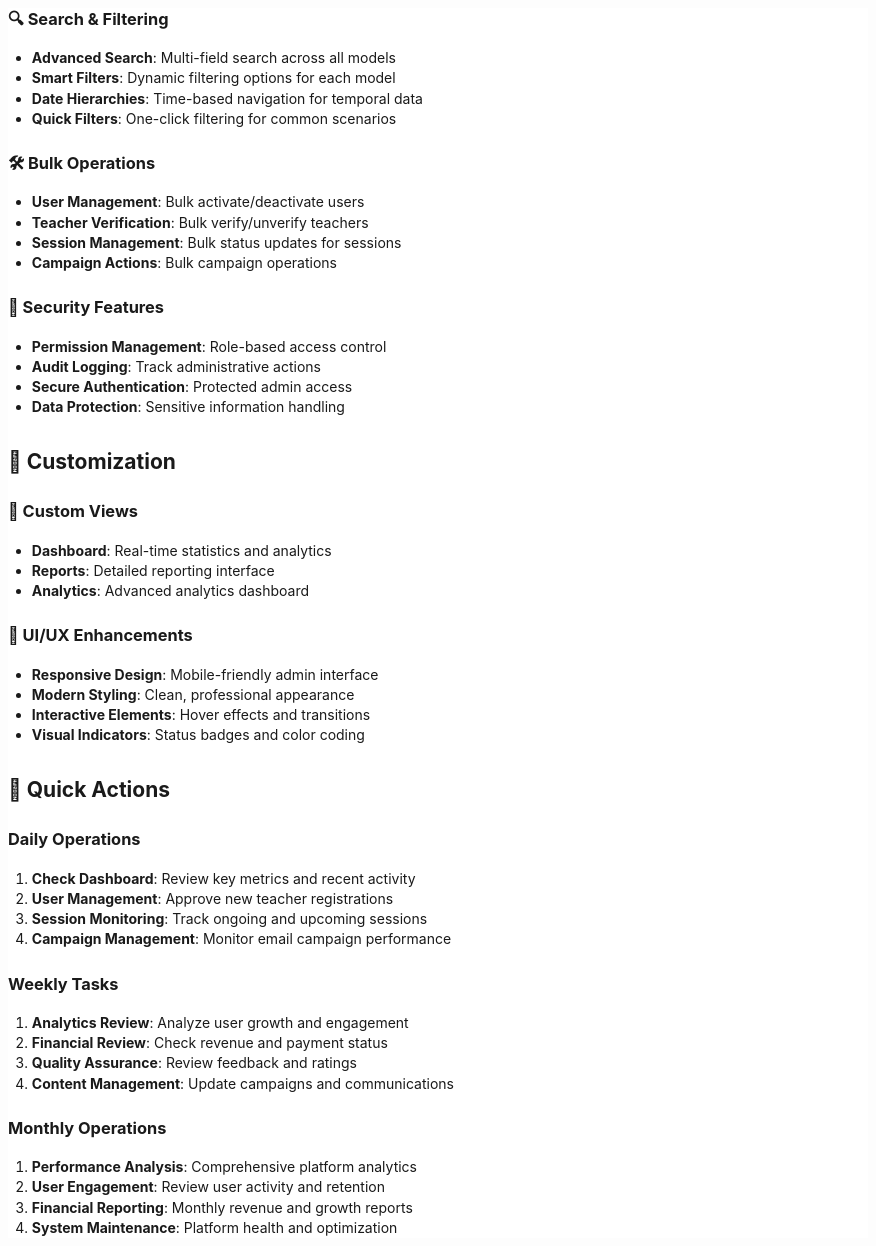 ### 🔍 Search & Filtering
- **Advanced Search**: Multi-field search across all models
- **Smart Filters**: Dynamic filtering options for each model
- **Date Hierarchies**: Time-based navigation for temporal data
- **Quick Filters**: One-click filtering for common scenarios

### 🛠 Bulk Operations
- **User Management**: Bulk activate/deactivate users
- **Teacher Verification**: Bulk verify/unverify teachers
- **Session Management**: Bulk status updates for sessions
- **Campaign Actions**: Bulk campaign operations

### 🔐 Security Features
- **Permission Management**: Role-based access control
- **Audit Logging**: Track administrative actions
- **Secure Authentication**: Protected admin access
- **Data Protection**: Sensitive information handling

## 🎨 Customization

### 🎯 Custom Views
- **Dashboard**: Real-time statistics and analytics
- **Reports**: Detailed reporting interface
- **Analytics**: Advanced analytics dashboard

### 🎨 UI/UX Enhancements
- **Responsive Design**: Mobile-friendly admin interface
- **Modern Styling**: Clean, professional appearance
- **Interactive Elements**: Hover effects and transitions
- **Visual Indicators**: Status badges and color coding

## 🚀 Quick Actions

### Daily Operations
1. **Check Dashboard**: Review key metrics and recent activity
2. **User Management**: Approve new teacher registrations
3. **Session Monitoring**: Track ongoing and upcoming sessions
4. **Campaign Management**: Monitor email campaign performance

### Weekly Tasks
1. **Analytics Review**: Analyze user growth and engagement
2. **Financial Review**: Check revenue and payment status
3. **Quality Assurance**: Review feedback and ratings
4. **Content Management**: Update campaigns and communications

### Monthly Operations
1. **Performance Analysis**: Comprehensive platform analytics
2. **User Engagement**: Review user activity and retention
3. **Financial Reporting**: Monthly revenue and growth reports
4. **System Maintenance**: Platform health and optimization
